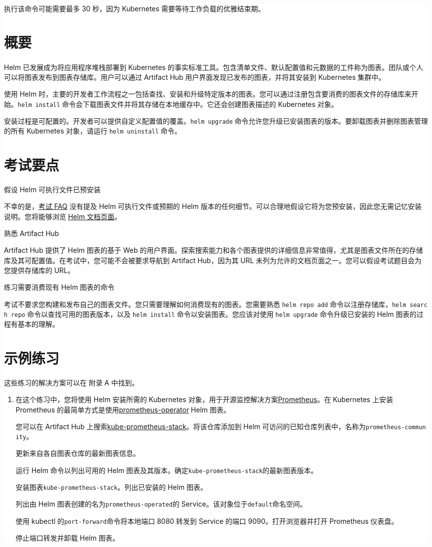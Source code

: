 执行该命令可能需要最多 30 秒，因为 Kubernetes 需要等待工作负载的优雅结束期。

# 概要

Helm 已发展成为将应用程序堆栈部署到 Kubernetes 的事实标准工具。包含清单文件、默认配置值和元数据的工件称为图表。团队或个人可以将图表发布到图表存储库。用户可以通过 Artifact Hub 用户界面发现已发布的图表，并将其安装到 Kubernetes 集群中。

使用 Helm 时，主要的开发者工作流程之一包括查找、安装和升级特定版本的图表。您可以通过注册包含要消费的图表文件的存储库来开始。`helm install` 命令会下载图表文件并将其存储在本地缓存中。它还会创建图表描述的 Kubernetes 对象。

安装过程是可配置的。开发者可以提供自定义配置值的覆盖。`helm upgrade` 命令允许您升级已安装图表的版本。要卸载图表并删除图表管理的所有 Kubernetes 对象，请运行 `helm uninstall` 命令。

# 考试要点

假设 Helm 可执行文件已预安装

不幸的是，[考试 FAQ](https://docs.linuxfoundation.org/tc-docs/certification/faq-cka-ckad-cks) 没有提及 Helm 可执行文件或预期的 Helm 版本的任何细节。可以合理地假设它将为您预安装，因此您无需记忆安装说明。您将能够浏览 [Helm 文档页面](https://helm.sh/docs)。

熟悉 Artifact Hub

Artifact Hub 提供了 Helm 图表的基于 Web 的用户界面。探索搜索能力和各个图表提供的详细信息非常值得，尤其是图表文件所在的存储库及其可配置值。在考试中，您可能不会被要求导航到 Artifact Hub，因为其 URL 未列为允许的文档页面之一。您可以假设考试题目会为您提供存储库的 URL。

练习需要消费现有 Helm 图表的命令

考试不要求您构建和发布自己的图表文件。您只需要理解如何消费现有的图表。您需要熟悉 `helm repo add` 命令以注册存储库，`helm search repo` 命令以查找可用的图表版本，以及 `helm install` 命令以安装图表。您应该对使用 `helm upgrade` 命令升级已安装的 Helm 图表的过程有基本的理解。

# 示例练习

这些练习的解决方案可以在 附录 A 中找到。

1.  在这个练习中，您将使用 Helm 安装所需的 Kubernetes 对象，用于开源监控解决方案[Prometheus](https://prometheus.io/)。在 Kubernetes 上安装 Prometheus 的最简单方式是使用[prometheus-operator](https://prometheus-operator.dev/) Helm 图表。

    您可以在 Artifact Hub 上搜索[kube-prometheus-stack](https://artifacthub.io/packages/helm/prometheus-community/kube-prometheus-stack)。将该仓库添加到 Helm 可访问的已知仓库列表中，名称为`prometheus-community`。

    更新来自各自图表仓库的最新图表信息。

    运行 Helm 命令以列出可用的 Helm 图表及其版本。确定`kube-prometheus-stack`的最新图表版本。

    安装图表`kube-prometheus-stack`。列出已安装的 Helm 图表。

    列出由 Helm 图表创建的名为`prometheus-operated`的 Service。该对象位于`default`命名空间。

    使用 kubectl 的`port-forward`命令将本地端口 8080 转发到 Service 的端口 9090。打开浏览器并打开 Prometheus 仪表盘。

    停止端口转发并卸载 Helm 图表。
